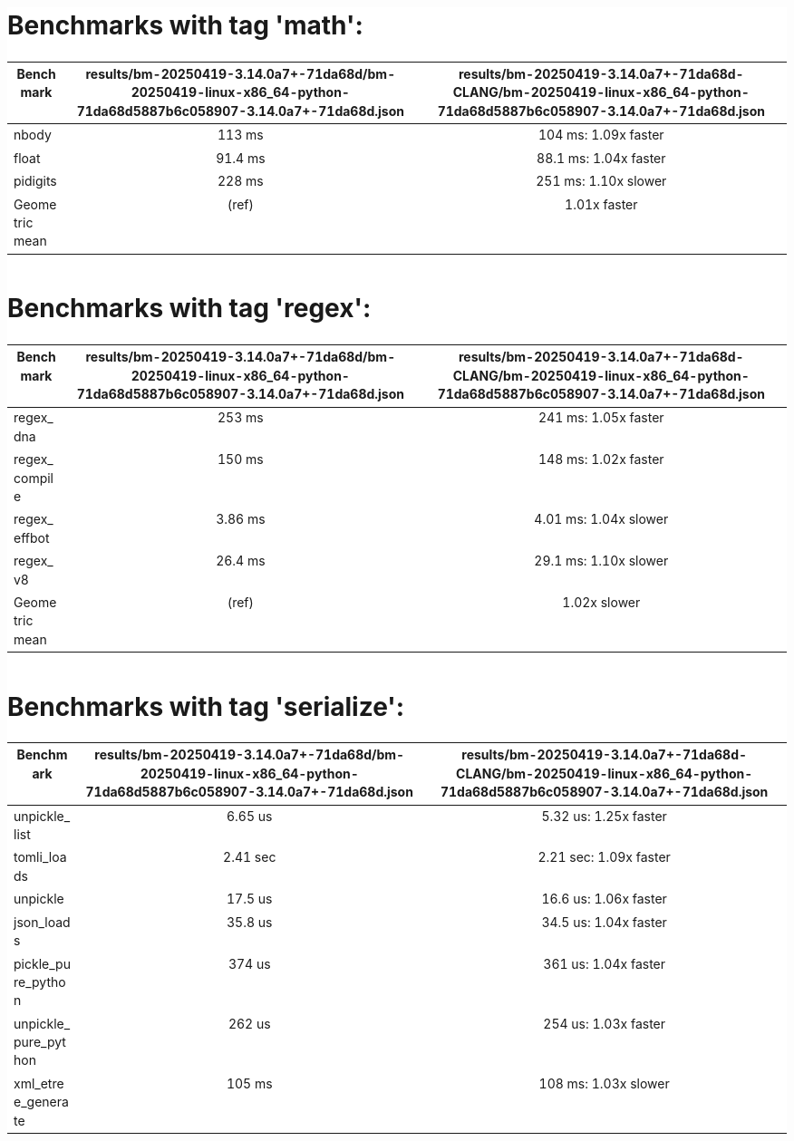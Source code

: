 Benchmarks with tag 'math':
===========================

| Benchmark      | results/bm-20250419-3.14.0a7+-71da68d/bm-20250419-linux-x86_64-python-71da68d5887b6c058907-3.14.0a7+-71da68d.json | results/bm-20250419-3.14.0a7+-71da68d-CLANG/bm-20250419-linux-x86_64-python-71da68d5887b6c058907-3.14.0a7+-71da68d.json |
|----------------|:-----------------------------------------------------------------------------------------------------------------:|:-----------------------------------------------------------------------------------------------------------------------:|
| nbody          | 113 ms                                                                                                            | 104 ms: 1.09x faster                                                                                                    |
| float          | 91.4 ms                                                                                                           | 88.1 ms: 1.04x faster                                                                                                   |
| pidigits       | 228 ms                                                                                                            | 251 ms: 1.10x slower                                                                                                    |
| Geometric mean | (ref)                                                                                                             | 1.01x faster                                                                                                            |

Benchmarks with tag 'regex':
============================

| Benchmark      | results/bm-20250419-3.14.0a7+-71da68d/bm-20250419-linux-x86_64-python-71da68d5887b6c058907-3.14.0a7+-71da68d.json | results/bm-20250419-3.14.0a7+-71da68d-CLANG/bm-20250419-linux-x86_64-python-71da68d5887b6c058907-3.14.0a7+-71da68d.json |
|----------------|:-----------------------------------------------------------------------------------------------------------------:|:-----------------------------------------------------------------------------------------------------------------------:|
| regex_dna      | 253 ms                                                                                                            | 241 ms: 1.05x faster                                                                                                    |
| regex_compile  | 150 ms                                                                                                            | 148 ms: 1.02x faster                                                                                                    |
| regex_effbot   | 3.86 ms                                                                                                           | 4.01 ms: 1.04x slower                                                                                                   |
| regex_v8       | 26.4 ms                                                                                                           | 29.1 ms: 1.10x slower                                                                                                   |
| Geometric mean | (ref)                                                                                                             | 1.02x slower                                                                                                            |

Benchmarks with tag 'serialize':
================================

| Benchmark            | results/bm-20250419-3.14.0a7+-71da68d/bm-20250419-linux-x86_64-python-71da68d5887b6c058907-3.14.0a7+-71da68d.json | results/bm-20250419-3.14.0a7+-71da68d-CLANG/bm-20250419-linux-x86_64-python-71da68d5887b6c058907-3.14.0a7+-71da68d.json |
|----------------------|:-----------------------------------------------------------------------------------------------------------------:|:-----------------------------------------------------------------------------------------------------------------------:|
| unpickle_list        | 6.65 us                                                                                                           | 5.32 us: 1.25x faster                                                                                                   |
| tomli_loads          | 2.41 sec                                                                                                          | 2.21 sec: 1.09x faster                                                                                                  |
| unpickle             | 17.5 us                                                                                                           | 16.6 us: 1.06x faster                                                                                                   |
| json_loads           | 35.8 us                                                                                                           | 34.5 us: 1.04x faster                                                                                                   |
| pickle_pure_python   | 374 us                                                                                                            | 361 us: 1.04x faster                                                                                                    |
| unpickle_pure_python | 262 us                                                                                                            | 254 us: 1.03x faster                                                                                                    |
| xml_etree_generate   | 105 ms                                                                                                            | 108 ms: 1.03x slower                                                                                                    |